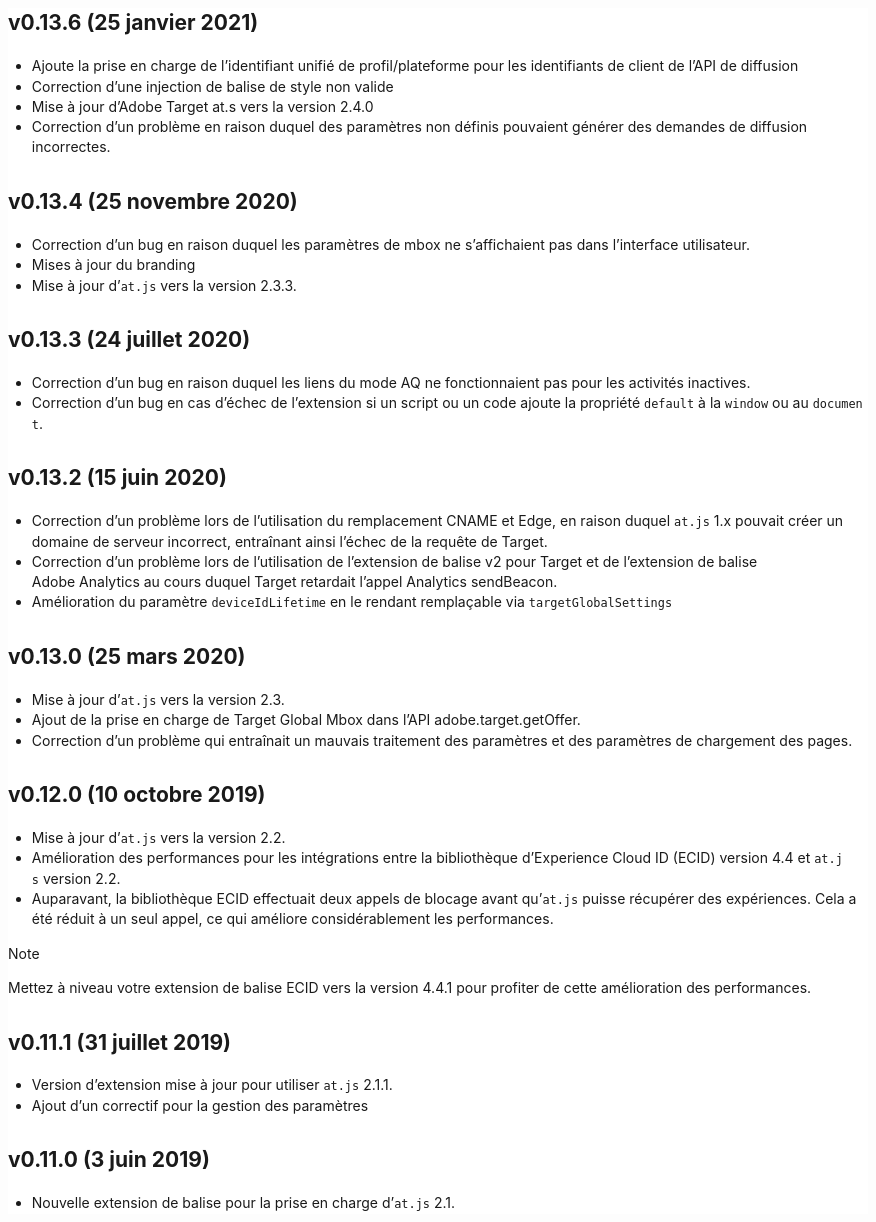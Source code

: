 ## v0.13.6 (25 janvier 2021)

- Ajoute la prise en charge de l’identifiant unifié de profil/plateforme pour les identifiants de client de l’API de diffusion
- Correction d’une injection de balise de style non valide
- Mise à jour dʼAdobe Target at.s vers la version 2.4.0
- Correction dʼun problème en raison duquel des paramètres non définis pouvaient générer des demandes de diffusion incorrectes.

## v0.13.4 (25 novembre 2020)

- Correction d’un bug en raison duquel les paramètres de mbox ne s’affichaient pas dans l’interface utilisateur.
- Mises à jour du branding
- Mise à jour d’`at.js` vers la version 2.3.3.

## v0.13.3 (24 juillet 2020)

- Correction d’un bug en raison duquel les liens du mode AQ ne fonctionnaient pas pour les activités inactives.
- Correction d’un bug en cas d’échec de l’extension si un script ou un code ajoute la propriété `default` à la `window` ou au `document`.

## v0.13.2 (15 juin 2020)

- Correction d’un problème lors de l’utilisation du remplacement CNAME et Edge, en raison duquel `at.js` 1.x pouvait créer un domaine de serveur incorrect, entraînant ainsi l’échec de la requête de Target.
- Correction dʼun problème lors de lʼutilisation de lʼextension de balise v2 pour Target et de lʼextension de balise Adobe Analytics au cours duquel Target retardait lʼappel Analytics sendBeacon.
- Amélioration du paramètre `deviceIdLifetime` en le rendant remplaçable via `targetGlobalSettings`

## v0.13.0 (25 mars 2020)

- Mise à jour d’`at.js` vers la version 2.3.
- Ajout de la prise en charge de Target Global Mbox dans l’API adobe.target.getOffer.
- Correction d’un problème qui entraînait un mauvais traitement des paramètres et des paramètres de chargement des pages.

## v0.12.0 (10 octobre 2019)

- Mise à jour d’`at.js` vers la version 2.2.
- Amélioration des performances pour les intégrations entre la bibliothèque d’Experience Cloud ID (ECID) version 4.4 et `at.js` version 2.2.
- Auparavant, la bibliothèque ECID effectuait deux appels de blocage avant qu’`at.js` puisse récupérer des expériences. Cela a été réduit à un seul appel, ce qui améliore considérablement les performances.

>[!NOTE]
>Mettez à niveau votre extension de balise ECID vers la version 4.4.1 pour profiter de cette amélioration des performances.

## v0.11.1 (31 juillet 2019)

- Version d’extension mise à jour pour utiliser `at.js` 2.1.1.
- Ajout d’un correctif pour la gestion des paramètres

## v0.11.0 (3 juin 2019)

- Nouvelle extension de balise pour la prise en charge dʼ`at.js` 2.1.
